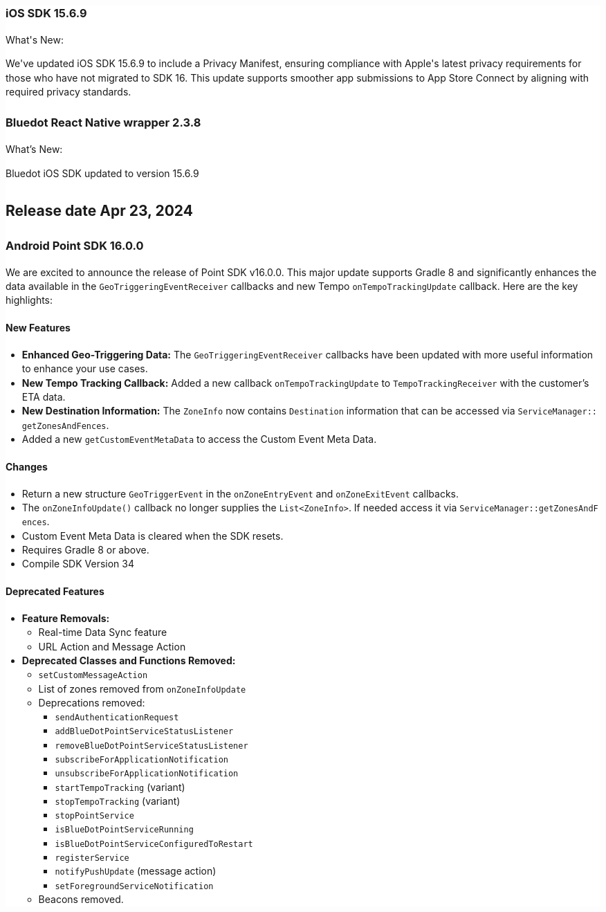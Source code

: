 ### iOS SDK 15.6.9
What's New:

We've updated iOS SDK 15.6.9 to include a Privacy Manifest, ensuring compliance with Apple's latest privacy requirements for those who have not migrated to SDK 16. This update supports smoother app submissions to App Store Connect by aligning with required privacy standards.

### Bluedot React Native wrapper 2.3.8
What’s New:

Bluedot iOS SDK updated to version 15.6.9


Release date Apr 23, 2024
-------------------------

### Android Point SDK 16.0.0
We are excited to announce the release of Point SDK v16.0.0. This major update supports Gradle 8 and significantly enhances the data available in the `GeoTriggeringEventReceiver` callbacks and new Tempo `onTempoTrackingUpdate` callback. Here are the key highlights:

#### New Features

- **Enhanced Geo-Triggering Data:** The `GeoTriggeringEventReceiver` callbacks have been updated with more useful information to enhance your use cases.
- **New Tempo Tracking Callback:** Added a new callback `onTempoTrackingUpdate` to `TempoTrackingReceiver` with the customer’s ETA data.
- **New Destination Information:** The `ZoneInfo` now contains `Destination` information that can be accessed via `ServiceManager::getZonesAndFences`.
- Added a new `getCustomEventMetaData` to access the Custom Event Meta Data.

#### Changes

- Return a new structure `GeoTriggerEvent` in the `onZoneEntryEvent` and `onZoneExitEvent` callbacks.
- The `onZoneInfoUpdate()` callback no longer supplies the `List<ZoneInfo>`. If needed access it via `ServiceManager::getZonesAndFences`.
- Custom Event Meta Data is cleared when the SDK resets.
- Requires Gradle 8 or above.
- Compile SDK Version 34

#### Deprecated Features

- **Feature Removals:**
    - Real-time Data Sync feature
    - URL Action and Message Action
- **Deprecated Classes and Functions Removed:**
    - `setCustomMessageAction`
    - List of zones removed from `onZoneInfoUpdate`
    - Deprecations removed:
        - `sendAuthenticationRequest`
        - `addBlueDotPointServiceStatusListener`
        - `removeBlueDotPointServiceStatusListener`
        - `subscribeForApplicationNotification`
        - `unsubscribeForApplicationNotification`
        - `startTempoTracking` (variant)
        - `stopTempoTracking` (variant)
        - `stopPointService`
        - `isBlueDotPointServiceRunning`
        - `isBlueDotPointServiceConfiguredToRestart`
        - `registerService`
        - `notifyPushUpdate` (message action)
        - `setForegroundServiceNotification`
    - Beacons removed.
